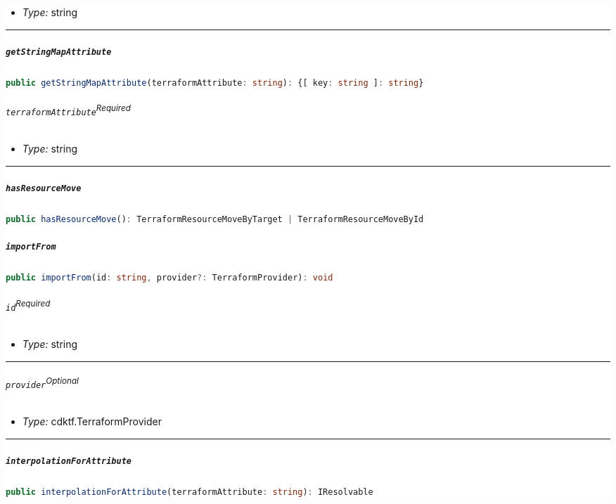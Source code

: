 - *Type:* string

---

##### `getStringMapAttribute` <a name="getStringMapAttribute" id="@cdktf/provider-opentelekomcloud.vpcSecgroupV3.VpcSecgroupV3.getStringMapAttribute"></a>

```typescript
public getStringMapAttribute(terraformAttribute: string): {[ key: string ]: string}
```

###### `terraformAttribute`<sup>Required</sup> <a name="terraformAttribute" id="@cdktf/provider-opentelekomcloud.vpcSecgroupV3.VpcSecgroupV3.getStringMapAttribute.parameter.terraformAttribute"></a>

- *Type:* string

---

##### `hasResourceMove` <a name="hasResourceMove" id="@cdktf/provider-opentelekomcloud.vpcSecgroupV3.VpcSecgroupV3.hasResourceMove"></a>

```typescript
public hasResourceMove(): TerraformResourceMoveByTarget | TerraformResourceMoveById
```

##### `importFrom` <a name="importFrom" id="@cdktf/provider-opentelekomcloud.vpcSecgroupV3.VpcSecgroupV3.importFrom"></a>

```typescript
public importFrom(id: string, provider?: TerraformProvider): void
```

###### `id`<sup>Required</sup> <a name="id" id="@cdktf/provider-opentelekomcloud.vpcSecgroupV3.VpcSecgroupV3.importFrom.parameter.id"></a>

- *Type:* string

---

###### `provider`<sup>Optional</sup> <a name="provider" id="@cdktf/provider-opentelekomcloud.vpcSecgroupV3.VpcSecgroupV3.importFrom.parameter.provider"></a>

- *Type:* cdktf.TerraformProvider

---

##### `interpolationForAttribute` <a name="interpolationForAttribute" id="@cdktf/provider-opentelekomcloud.vpcSecgroupV3.VpcSecgroupV3.interpolationForAttribute"></a>

```typescript
public interpolationForAttribute(terraformAttribute: string): IResolvable
```
